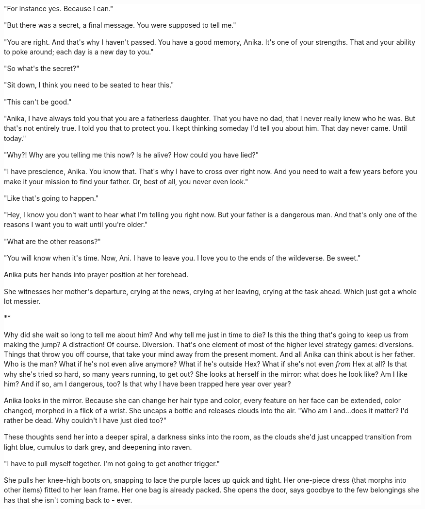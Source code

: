 "For instance yes. Because I can."

"But there was a secret, a final message. You were supposed to tell me."

"You are right. And that's why I haven't passed. You have a good memory, Anika. It's one of your strengths. That and your ability to poke around; each day is a new day to you."

"So what's the secret?"

"Sit down, I think you need to be seated to hear this."

"This can't be good."

"Anika, I have always told you that you are a fatherless daughter. That you have no dad, that I never really knew who he was. But that's not entirely true. I told you that to protect you. I kept thinking someday I'd tell you about him. That day never came. Until today."

"Why?! Why are you telling me this now? Is he alive? How could you have lied?"

"I have prescience, Anika. You know that. That's why I have to cross over right now. And you need to wait a few years before you make it your mission to find your father. Or, best of all, you never even look."

"Like that's going to happen."

"Hey, I know you don't want to hear what I'm telling you right now. But your father is a dangerous man. And that's only one of the reasons I want you to wait until you're older."

"What are the other reasons?"

"You will know when it's time. Now, Ani. I have to leave you. I love you to the ends of the wildeverse. Be sweet."

Anika puts her hands into prayer position at her forehead.

She witnesses her mother's departure, crying at the news, crying at her leaving, crying at the task ahead. Which just got a whole lot messier.

**

Why did she wait so long to tell me about  him? And why tell me just in time to die? Is this the thing that's going to keep us from making the jump? A distraction! Of course. Diversion. That's one element of most of the higher level strategy games: diversions. Things that throw you off course, that take your mind away from the present moment. And all Anika can think about is her father. Who is the man? What if he's not even alive anymore? What if he's outside Hex? What if she's not even _from_ Hex at all? Is that why she's tried so hard, so many years running, to get out? She looks at herself in the mirror: what does he look like? Am I like him? And if so, am I dangerous, too? Is that why I have been trapped here year over year?

Anika looks in the mirror. Because she can change her hair type and color, every feature on her face can be extended, color changed, morphed in a flick of a wrist. She uncaps a bottle and releases clouds into the air. "Who am I and...does it matter? I'd rather be dead. Why couldn't I have just died too?"

These thoughts send her into a deeper spiral, a darkness sinks into the room, as the clouds she'd just uncapped transition from light blue, cumulus to dark grey, and deepening into raven.

"I have to pull myself together. I'm not going to get another trigger."

She pulls her knee-high boots on, snapping to lace the purple laces up quick and tight. Her one-piece dress (that morphs into other items) fitted to her lean frame. Her one bag is already packed. She opens the door, says goodbye to the few belongings she has that she isn't coming back to - ever.
